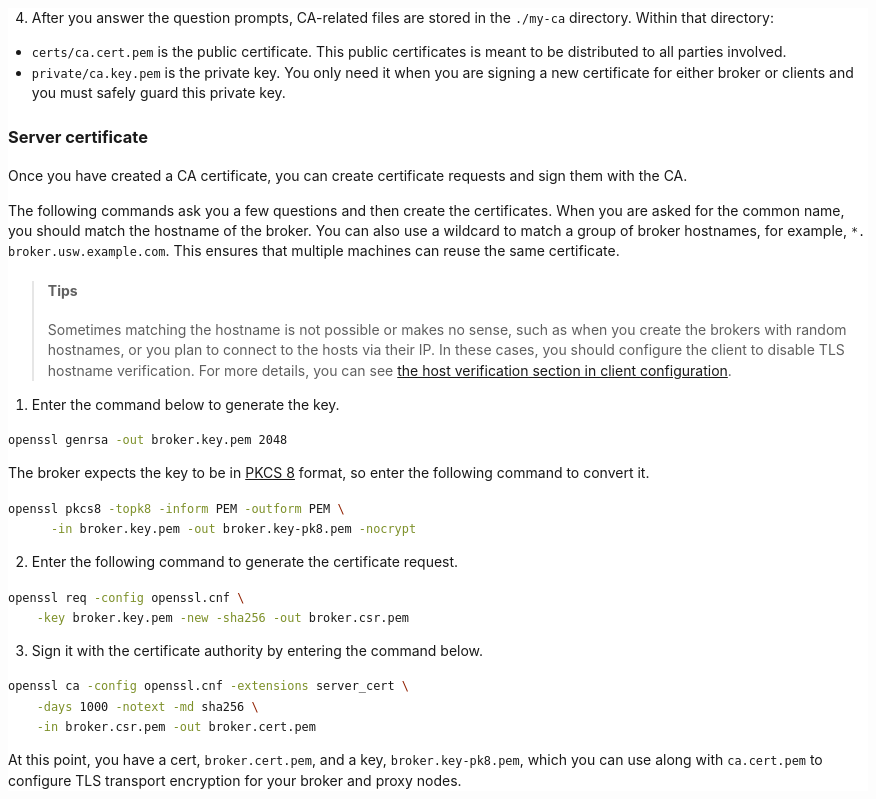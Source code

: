 4. After you answer the question prompts, CA-related files are stored in the `./my-ca` directory. Within that directory:

* `certs/ca.cert.pem` is the public certificate. This public certificates is meant to be distributed to all parties involved.
* `private/ca.key.pem` is the private key. You only need it when you are signing a new certificate for either broker or clients and you must safely guard this private key.

### Server certificate

Once you have created a CA certificate, you can create certificate requests and sign them with the CA.

The following commands ask you a few questions and then create the certificates. When you are asked for the common name, you should match the hostname of the broker. You can also use a wildcard to match a group of broker hostnames, for example, `*.broker.usw.example.com`. This ensures that multiple machines can reuse the same certificate.

> #### Tips
> 
> Sometimes matching the hostname is not possible or makes no sense,
> such as when you create the brokers with random hostnames, or you
> plan to connect to the hosts via their IP. In these cases, you 
> should configure the client to disable TLS hostname verification. For more
> details, you can see [the host verification section in client configuration](#hostname-verification).

1. Enter the command below to generate the key.

```bash
openssl genrsa -out broker.key.pem 2048
```

The broker expects the key to be in [PKCS 8](https://en.wikipedia.org/wiki/PKCS_8) format, so enter the following command to convert it.

```bash
openssl pkcs8 -topk8 -inform PEM -outform PEM \
      -in broker.key.pem -out broker.key-pk8.pem -nocrypt
```

2. Enter the following command to generate the certificate request.

```bash
openssl req -config openssl.cnf \
    -key broker.key.pem -new -sha256 -out broker.csr.pem
```

3. Sign it with the certificate authority by entering the command below.

```bash
openssl ca -config openssl.cnf -extensions server_cert \
    -days 1000 -notext -md sha256 \
    -in broker.csr.pem -out broker.cert.pem
```

At this point, you have a cert, `broker.cert.pem`, and a key, `broker.key-pk8.pem`, which you can use along with `ca.cert.pem` to configure TLS transport encryption for your broker and proxy nodes.
